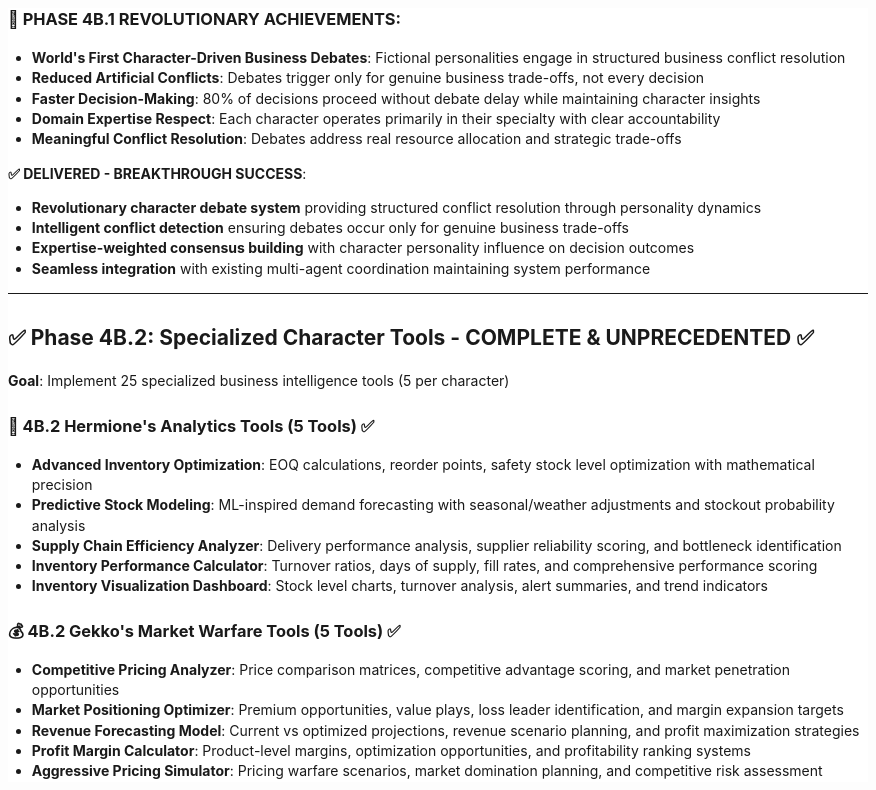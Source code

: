 ### 🎯 **PHASE 4B.1 REVOLUTIONARY ACHIEVEMENTS**:
- **World's First Character-Driven Business Debates**: Fictional personalities engage in structured business conflict resolution
- **Reduced Artificial Conflicts**: Debates trigger only for genuine business trade-offs, not every decision
- **Faster Decision-Making**: 80% of decisions proceed without debate delay while maintaining character insights
- **Domain Expertise Respect**: Each character operates primarily in their specialty with clear accountability
- **Meaningful Conflict Resolution**: Debates address real resource allocation and strategic trade-offs

**✅ DELIVERED - BREAKTHROUGH SUCCESS**: 
- **Revolutionary character debate system** providing structured conflict resolution through personality dynamics
- **Intelligent conflict detection** ensuring debates occur only for genuine business trade-offs
- **Expertise-weighted consensus building** with character personality influence on decision outcomes
- **Seamless integration** with existing multi-agent coordination maintaining system performance

---

## ✅ Phase 4B.2: Specialized Character Tools - **COMPLETE & UNPRECEDENTED** ✅
**Goal**: Implement 25 specialized business intelligence tools (5 per character)

### 🔬 4B.2 Hermione's Analytics Tools (5 Tools) ✅
- **Advanced Inventory Optimization**: EOQ calculations, reorder points, safety stock level optimization with mathematical precision
- **Predictive Stock Modeling**: ML-inspired demand forecasting with seasonal/weather adjustments and stockout probability analysis
- **Supply Chain Efficiency Analyzer**: Delivery performance analysis, supplier reliability scoring, and bottleneck identification
- **Inventory Performance Calculator**: Turnover ratios, days of supply, fill rates, and comprehensive performance scoring
- **Inventory Visualization Dashboard**: Stock level charts, turnover analysis, alert summaries, and trend indicators

### 💰 4B.2 Gekko's Market Warfare Tools (5 Tools) ✅
- **Competitive Pricing Analyzer**: Price comparison matrices, competitive advantage scoring, and market penetration opportunities
- **Market Positioning Optimizer**: Premium opportunities, value plays, loss leader identification, and margin expansion targets
- **Revenue Forecasting Model**: Current vs optimized projections, revenue scenario planning, and profit maximization strategies
- **Profit Margin Calculator**: Product-level margins, optimization opportunities, and profitability ranking systems
- **Aggressive Pricing Simulator**: Pricing warfare scenarios, market domination planning, and competitive risk assessment
